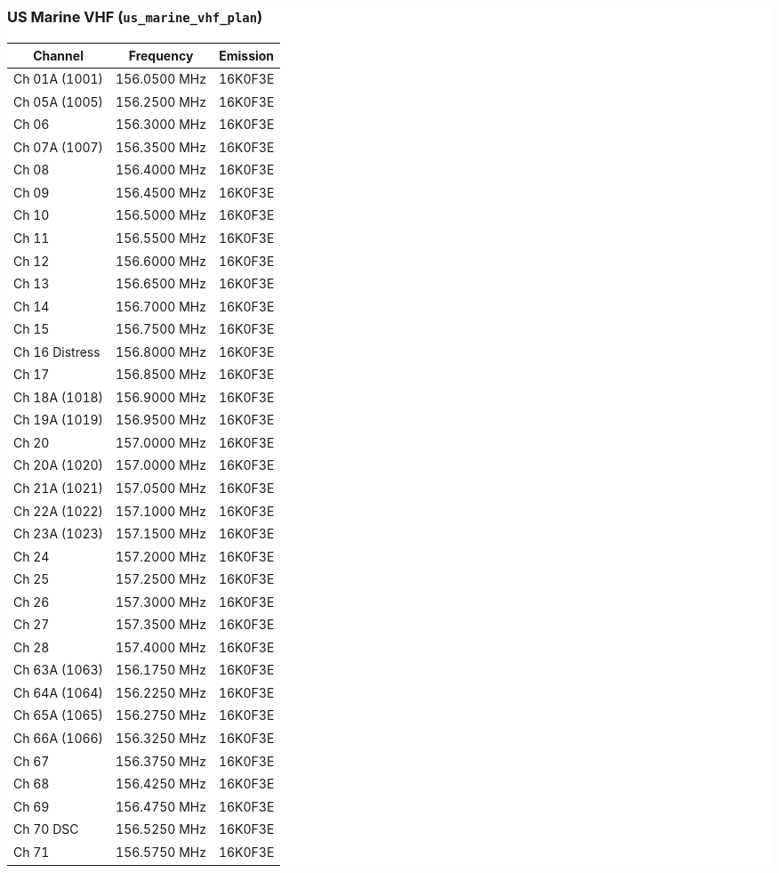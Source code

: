 ### US Marine VHF (`us_marine_vhf_plan`)

| Channel | Frequency | Emission |
|---------|-----------|----------|
| Ch 01A (1001) | 156.0500 MHz | 16K0F3E |
| Ch 05A (1005) | 156.2500 MHz | 16K0F3E |
| Ch 06 | 156.3000 MHz | 16K0F3E |
| Ch 07A (1007) | 156.3500 MHz | 16K0F3E |
| Ch 08 | 156.4000 MHz | 16K0F3E |
| Ch 09 | 156.4500 MHz | 16K0F3E |
| Ch 10 | 156.5000 MHz | 16K0F3E |
| Ch 11 | 156.5500 MHz | 16K0F3E |
| Ch 12 | 156.6000 MHz | 16K0F3E |
| Ch 13 | 156.6500 MHz | 16K0F3E |
| Ch 14 | 156.7000 MHz | 16K0F3E |
| Ch 15 | 156.7500 MHz | 16K0F3E |
| Ch 16 Distress | 156.8000 MHz | 16K0F3E |
| Ch 17 | 156.8500 MHz | 16K0F3E |
| Ch 18A (1018) | 156.9000 MHz | 16K0F3E |
| Ch 19A (1019) | 156.9500 MHz | 16K0F3E |
| Ch 20 | 157.0000 MHz | 16K0F3E |
| Ch 20A (1020) | 157.0000 MHz | 16K0F3E |
| Ch 21A (1021) | 157.0500 MHz | 16K0F3E |
| Ch 22A (1022) | 157.1000 MHz | 16K0F3E |
| Ch 23A (1023) | 157.1500 MHz | 16K0F3E |
| Ch 24 | 157.2000 MHz | 16K0F3E |
| Ch 25 | 157.2500 MHz | 16K0F3E |
| Ch 26 | 157.3000 MHz | 16K0F3E |
| Ch 27 | 157.3500 MHz | 16K0F3E |
| Ch 28 | 157.4000 MHz | 16K0F3E |
| Ch 63A (1063) | 156.1750 MHz | 16K0F3E |
| Ch 64A (1064) | 156.2250 MHz | 16K0F3E |
| Ch 65A (1065) | 156.2750 MHz | 16K0F3E |
| Ch 66A (1066) | 156.3250 MHz | 16K0F3E |
| Ch 67 | 156.3750 MHz | 16K0F3E |
| Ch 68 | 156.4250 MHz | 16K0F3E |
| Ch 69 | 156.4750 MHz | 16K0F3E |
| Ch 70 DSC | 156.5250 MHz | 16K0F3E |
| Ch 71 | 156.5750 MHz | 16K0F3E |